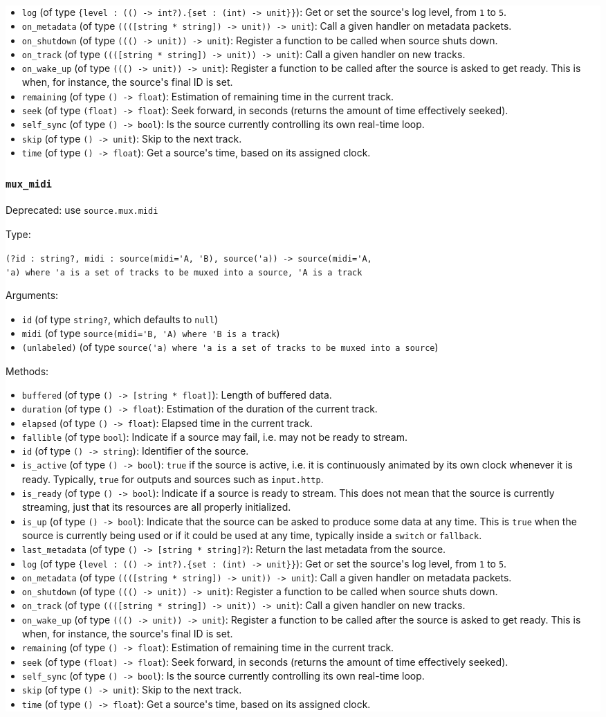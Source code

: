 - `log` (of type `{level : (() -> int?).{set : (int) -> unit}}`): Get or set the source's log level, from `1` to `5`.
- `on_metadata` (of type `((([string * string]) -> unit)) -> unit`): Call a given handler on metadata packets.
- `on_shutdown` (of type `((() -> unit)) -> unit`): Register a function to be called when source shuts down.
- `on_track` (of type `((([string * string]) -> unit)) -> unit`): Call a given handler on new tracks.
- `on_wake_up` (of type `((() -> unit)) -> unit`): Register a function to be called after the source is asked to get ready. This is when, for instance, the source's final ID is set.
- `remaining` (of type `() -> float`): Estimation of remaining time in the current track.
- `seek` (of type `(float) -> float`): Seek forward, in seconds (returns the amount of time effectively seeked).
- `self_sync` (of type `() -> bool`): Is the source currently controlling its own real-time loop.
- `skip` (of type `() -> unit`): Skip to the next track.
- `time` (of type `() -> float`): Get a source's time, based on its assigned clock.

### `mux_midi`

Deprecated: use `source.mux.midi`

Type:

```
(?id : string?, midi : source(midi='A, 'B), source('a)) -> source(midi='A,
'a) where 'a is a set of tracks to be muxed into a source, 'A is a track
```

Arguments:

- `id` (of type `string?`, which defaults to `null`)
- `midi` (of type `source(midi='B, 'A) where 'B is a track`)
- `(unlabeled)` (of type `source('a) where 'a is a set of tracks to be muxed into a source`)

Methods:

- `buffered` (of type `() -> [string * float]`): Length of buffered data.
- `duration` (of type `() -> float`): Estimation of the duration of the current track.
- `elapsed` (of type `() -> float`): Elapsed time in the current track.
- `fallible` (of type `bool`): Indicate if a source may fail, i.e. may not be ready to stream.
- `id` (of type `() -> string`): Identifier of the source.
- `is_active` (of type `() -> bool`): `true` if the source is active, i.e. it is continuously animated by its own clock whenever it is ready. Typically, `true` for outputs and sources such as `input.http`.
- `is_ready` (of type `() -> bool`): Indicate if a source is ready to stream. This does not mean that the source is currently streaming, just that its resources are all properly initialized.
- `is_up` (of type `() -> bool`): Indicate that the source can be asked to produce some data at any time. This is `true` when the source is currently being used or if it could be used at any time, typically inside a `switch` or `fallback`.
- `last_metadata` (of type `() -> [string * string]?`): Return the last metadata from the source.
- `log` (of type `{level : (() -> int?).{set : (int) -> unit}}`): Get or set the source's log level, from `1` to `5`.
- `on_metadata` (of type `((([string * string]) -> unit)) -> unit`): Call a given handler on metadata packets.
- `on_shutdown` (of type `((() -> unit)) -> unit`): Register a function to be called when source shuts down.
- `on_track` (of type `((([string * string]) -> unit)) -> unit`): Call a given handler on new tracks.
- `on_wake_up` (of type `((() -> unit)) -> unit`): Register a function to be called after the source is asked to get ready. This is when, for instance, the source's final ID is set.
- `remaining` (of type `() -> float`): Estimation of remaining time in the current track.
- `seek` (of type `(float) -> float`): Seek forward, in seconds (returns the amount of time effectively seeked).
- `self_sync` (of type `() -> bool`): Is the source currently controlling its own real-time loop.
- `skip` (of type `() -> unit`): Skip to the next track.
- `time` (of type `() -> float`): Get a source's time, based on its assigned clock.

